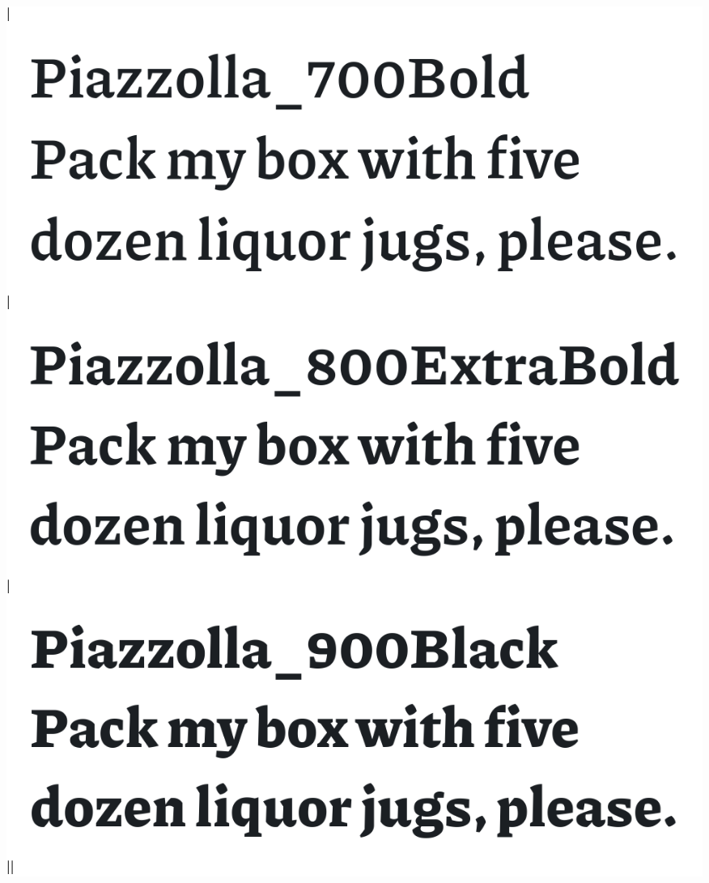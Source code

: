|![Piazzolla_700Bold](./700Bold/Piazzolla_700Bold.ttf.png)|![Piazzolla_800ExtraBold](./800ExtraBold/Piazzolla_800ExtraBold.ttf.png)|![Piazzolla_900Black](./900Black/Piazzolla_900Black.ttf.png)||
